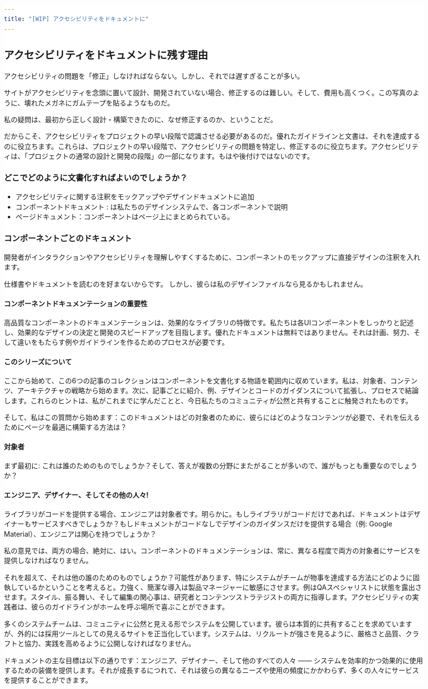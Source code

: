 ```yaml
---
title: "[WIP] アクセシビリティをドキュメントに"
---
```

## アクセシビリティをドキュメントに残す理由
アクセシビリティの問題を「修正」しなければならない。しかし、それでは遅すぎることが多い。

サイトがアクセシビリティを念頭に置いて設計、開発されていない場合、修正するのは難しい。そして、費用も高くつく。この写真のように、壊れたメガネにガムテープを貼るようなものだ。

私の疑問は、最初から正しく設計・構築できたのに、なぜ修正するのか、ということだ。

だからこそ、アクセシビリティをプロジェクトの早い段階で認識させる必要があるのだ。優れたガイドラインと文書は、それを達成するのに役立ちます。これらは、プロジェクトの早い段階で、アクセシビリティの問題を特定し、修正するのに役立ちます。アクセシビリティは、「プロジェクトの通常の設計と開発の段階」の一部になります。もはや後付けではないのです。

### どこでどのように文書化すればよいのでしょうか？
- アクセシビリティに関する注釈をモックアップやデザインドキュメントに追加
- コンポーネントドキュメント : は私たちのデザインシステムで、各コンポーネントで説明
- ページドキュメント：コンポーネントはページ上にまとめられている。

### コンポーネントごとのドキュメント
開発者がインタラクションやアクセシビリティを理解しやすくするために、コンポーネントのモックアップに直接デザインの注釈を入れます。

仕様書やドキュメントを読むのを好まないからです。
しかし、彼らは私のデザインファイルなら見るかもしれません。

#### コンポーネントドキュメンテーションの重要性
高品質なコンポーネントのドキュメンテーションは、効果的なライブラリの特徴です。私たちは各UIコンポーネントをしっかりと記述し、効果的なデザインの決定と開発のスピードアップを目指します。優れたドキュメントは無料ではありません。それは計画、努力、そして違いをもたらす例やガイドラインを作るためのプロセスが必要です。

#### このシリーズについて
ここから始めて、この6つの記事のコレクションはコンポーネントを文書化する物語を範囲内に収めています。私は、対象者、コンテンツ、アーキテクチャの戦略から始めます。次に、記事ごとに紹介、例、デザインとコードのガイダンスについて拡張し、プロセスで結論します。これらのヒントは、私がこれまでに学んだことと、今日私たちのコミュニティが公然と共有することに触発されたものです。

そして、私はこの質問から始めます：このドキュメントはどの対象者のために、彼らにはどのようなコンテンツが必要で、それを伝えるためにページを最適に構築する方法は？

#### 対象者
まず最初に: これは誰のためのものでしょうか？そして、答えが複数の分野にまたがることが多いので、誰がもっとも重要なのでしょうか？

#### エンジニア、デザイナー、そしてその他の人々!
ライブラリがコードを提供する場合、エンジニアは対象者です。明らかに。もしライブラリがコードだけであれば、ドキュメントはデザイナーもサービスすべきでしょうか？もしドキュメントがコードなしでデザインのガイダンスだけを提供する場合（例: Google Material）、エンジニアは関心を持つでしょうか？

私の意見では、両方の場合、絶対に、はい。コンポーネントのドキュメンテーションは、常に、異なる程度で両方の対象者にサービスを提供しなければなりません。

それを超えて、それは他の誰のためのものでしょうか？可能性があります、特にシステムがチームが物事を達成する方法にどのように固執しているかということを考えると。力強く、簡潔な導入は製品マネージャーに敏感にさせます。例はQAスペシャリストに状態を露出させます。スタイル、振る舞い、そして編集の関心事は、研究者とコンテンツストラテジストの両方に指導します。アクセシビリティの実践者は、彼らのガイドラインがホームを呼ぶ場所で喜ぶことができます。

多くのシステムチームは、コミュニティに公然と見える形でシステムを公開しています。彼らは本質的に共有することを求めていますが、外的には採用ツールとしての見えるサイトを正当化しています。システムは、リクルートが強さを見るように、厳格さと品質、クラフトと協力、実践を高めるように公開しなければなりません。

ドキュメントの主な目標は以下の通りです：エンジニア、デザイナー、そして他のすべての人々 —— システムを効率的かつ効果的に使用するための装備を提供します。それが成長するにつれて、それは彼らの異なるニーズや使用の頻度にかかわらず、多くの人々にサービスを提供することができます。
